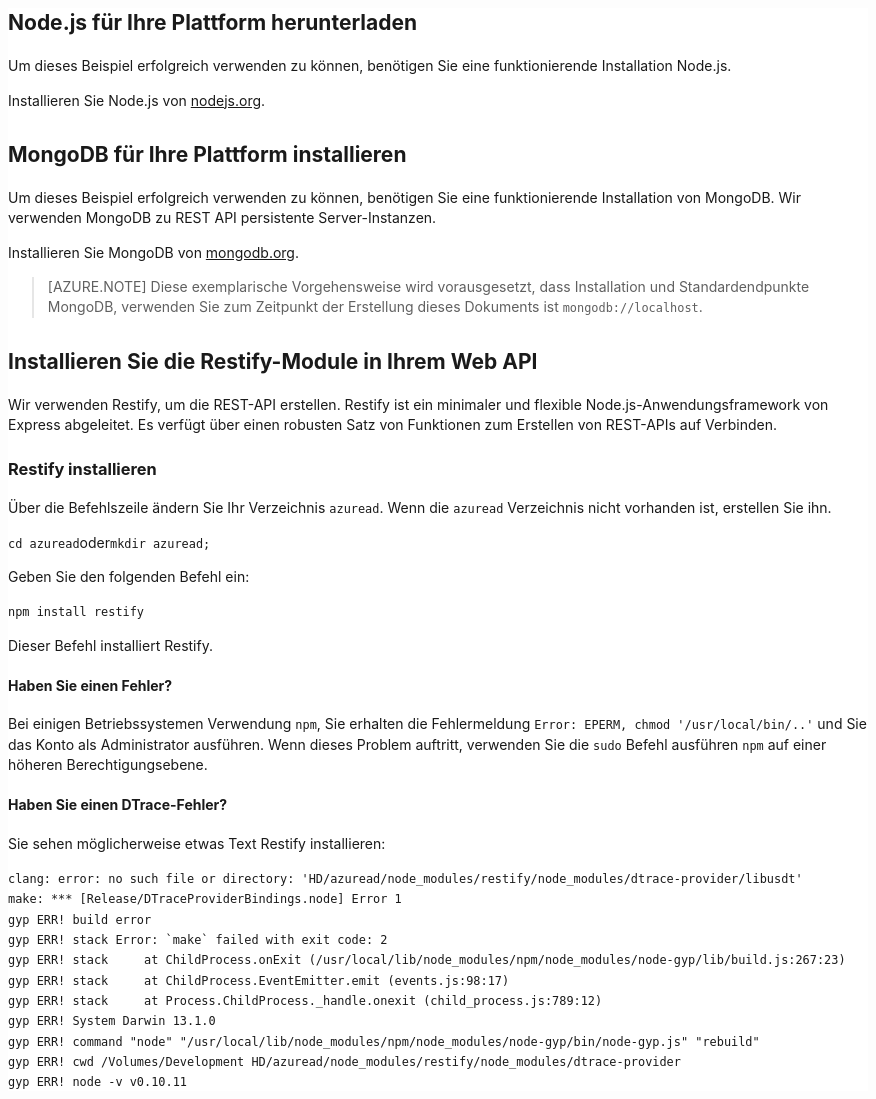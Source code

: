 ## <a name="download-nodejs-for-your-platform"></a>Node.js für Ihre Plattform herunterladen

Um dieses Beispiel erfolgreich verwenden zu können, benötigen Sie eine funktionierende Installation Node.js. 

Installieren Sie Node.js von [nodejs.org](http://nodejs.org).

## <a name="install-mongodb-for-your-platform"></a>MongoDB für Ihre Plattform installieren

Um dieses Beispiel erfolgreich verwenden zu können, benötigen Sie eine funktionierende Installation von MongoDB. Wir verwenden MongoDB zu REST API persistente Server-Instanzen.

Installieren Sie MongoDB von [mongodb.org](http://www.mongodb.org).

> [AZURE.NOTE] Diese exemplarische Vorgehensweise wird vorausgesetzt, dass Installation und Standardendpunkte MongoDB, verwenden Sie zum Zeitpunkt der Erstellung dieses Dokuments ist `mongodb://localhost`.

## <a name="install-the-restify-modules-in-your-web-api"></a>Installieren Sie die Restify-Module in Ihrem Web API

Wir verwenden Restify, um die REST-API erstellen. Restify ist ein minimaler und flexible Node.js-Anwendungsframework von Express abgeleitet. Es verfügt über einen robusten Satz von Funktionen zum Erstellen von REST-APIs auf Verbinden.

### <a name="install-restify"></a>Restify installieren

Über die Befehlszeile ändern Sie Ihr Verzeichnis `azuread`. Wenn die `azuread` Verzeichnis nicht vorhanden ist, erstellen Sie ihn.

`cd azuread`oder`mkdir azuread;`

Geben Sie den folgenden Befehl ein:

`npm install restify`

Dieser Befehl installiert Restify.

#### <a name="did-you-get-an-error"></a>Haben Sie einen Fehler?

Bei einigen Betriebssystemen Verwendung `npm`, Sie erhalten die Fehlermeldung `Error: EPERM, chmod '/usr/local/bin/..'` und Sie das Konto als Administrator ausführen. Wenn dieses Problem auftritt, verwenden Sie die `sudo` Befehl ausführen `npm` auf einer höheren Berechtigungsebene.

#### <a name="did-you-get-a-dtrace-error"></a>Haben Sie einen DTrace-Fehler?

Sie sehen möglicherweise etwas Text Restify installieren:

```Shell
clang: error: no such file or directory: 'HD/azuread/node_modules/restify/node_modules/dtrace-provider/libusdt'
make: *** [Release/DTraceProviderBindings.node] Error 1
gyp ERR! build error
gyp ERR! stack Error: `make` failed with exit code: 2
gyp ERR! stack     at ChildProcess.onExit (/usr/local/lib/node_modules/npm/node_modules/node-gyp/lib/build.js:267:23)
gyp ERR! stack     at ChildProcess.EventEmitter.emit (events.js:98:17)
gyp ERR! stack     at Process.ChildProcess._handle.onexit (child_process.js:789:12)
gyp ERR! System Darwin 13.1.0
gyp ERR! command "node" "/usr/local/lib/node_modules/npm/node_modules/node-gyp/bin/node-gyp.js" "rebuild"
gyp ERR! cwd /Volumes/Development HD/azuread/node_modules/restify/node_modules/dtrace-provider
gyp ERR! node -v v0.10.11
```